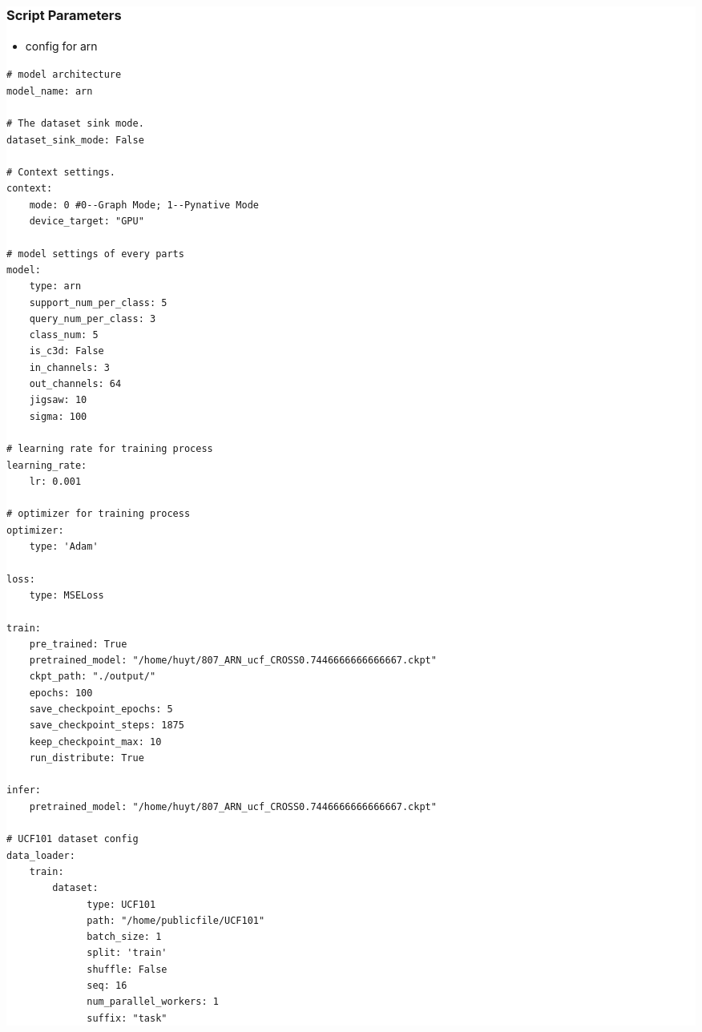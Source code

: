 ### Script Parameters

- config for arn 
  
```text
# model architecture
model_name: arn

# The dataset sink mode.
dataset_sink_mode: False

# Context settings.
context:
    mode: 0 #0--Graph Mode; 1--Pynative Mode
    device_target: "GPU"

# model settings of every parts
model:
    type: arn
    support_num_per_class: 5
    query_num_per_class: 3
    class_num: 5
    is_c3d: False
    in_channels: 3
    out_channels: 64
    jigsaw: 10
    sigma: 100

# learning rate for training process
learning_rate:
    lr: 0.001

# optimizer for training process
optimizer:
    type: 'Adam'

loss:
    type: MSELoss

train:
    pre_trained: True
    pretrained_model: "/home/huyt/807_ARN_ucf_CROSS0.7446666666666667.ckpt"
    ckpt_path: "./output/"
    epochs: 100
    save_checkpoint_epochs: 5
    save_checkpoint_steps: 1875
    keep_checkpoint_max: 10
    run_distribute: True

infer:
    pretrained_model: "/home/huyt/807_ARN_ucf_CROSS0.7446666666666667.ckpt"

# UCF101 dataset config
data_loader:
    train:
        dataset:
              type: UCF101
              path: "/home/publicfile/UCF101"
              batch_size: 1
              split: 'train'
              shuffle: False
              seq: 16
              num_parallel_workers: 1
              suffix: "task"
```